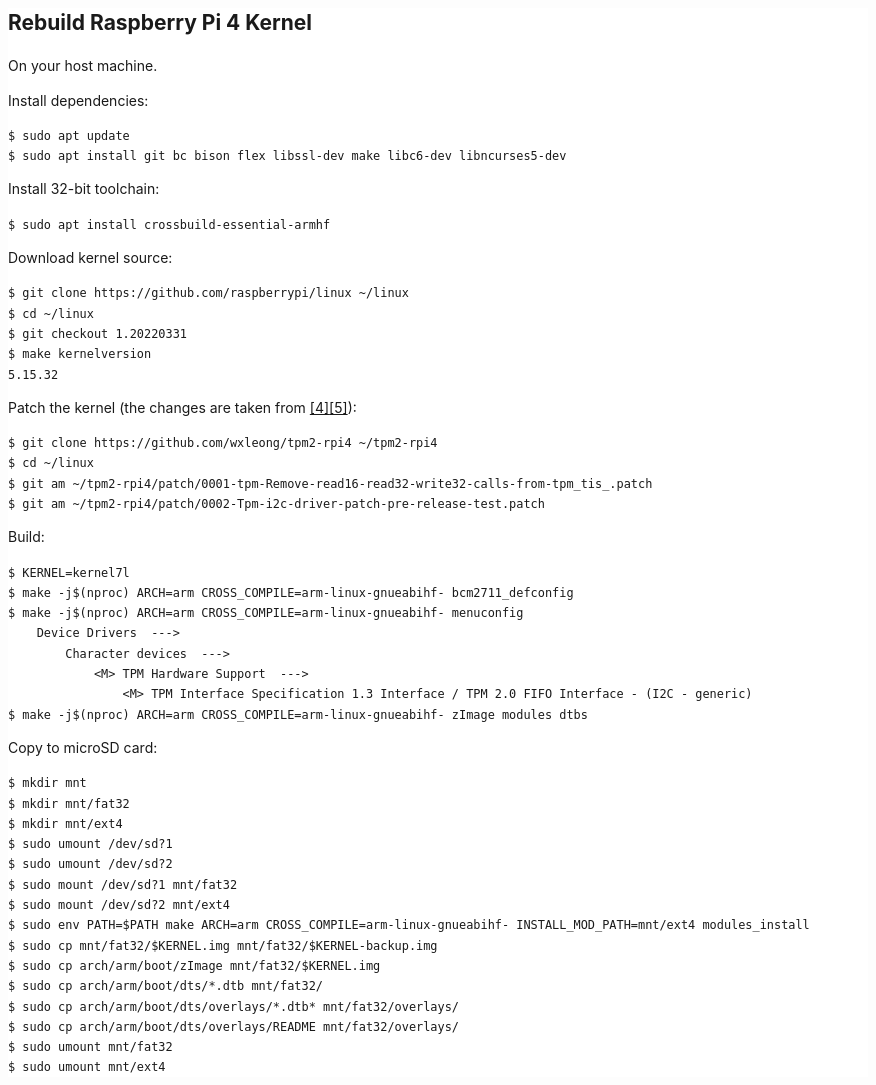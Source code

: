 

## Rebuild Raspberry Pi 4 Kernel

On your host machine.

Install dependencies:
```
$ sudo apt update
$ sudo apt install git bc bison flex libssl-dev make libc6-dev libncurses5-dev
```

Install 32-bit toolchain:
```
$ sudo apt install crossbuild-essential-armhf
```

Download kernel source:
```
$ git clone https://github.com/raspberrypi/linux ~/linux
$ cd ~/linux
$ git checkout 1.20220331
$ make kernelversion
5.15.32
```

Patch the kernel (the changes are taken from [[4]](#4)[[5]](#5)):
```
$ git clone https://github.com/wxleong/tpm2-rpi4 ~/tpm2-rpi4
$ cd ~/linux
$ git am ~/tpm2-rpi4/patch/0001-tpm-Remove-read16-read32-write32-calls-from-tpm_tis_.patch
$ git am ~/tpm2-rpi4/patch/0002-Tpm-i2c-driver-patch-pre-release-test.patch
```

Build:
```
$ KERNEL=kernel7l
$ make -j$(nproc) ARCH=arm CROSS_COMPILE=arm-linux-gnueabihf- bcm2711_defconfig
$ make -j$(nproc) ARCH=arm CROSS_COMPILE=arm-linux-gnueabihf- menuconfig
    Device Drivers  --->
        Character devices  --->
            <M> TPM Hardware Support  --->
                <M> TPM Interface Specification 1.3 Interface / TPM 2.0 FIFO Interface - (I2C - generic)
$ make -j$(nproc) ARCH=arm CROSS_COMPILE=arm-linux-gnueabihf- zImage modules dtbs
```

Copy to microSD card:
```
$ mkdir mnt
$ mkdir mnt/fat32
$ mkdir mnt/ext4
$ sudo umount /dev/sd?1
$ sudo umount /dev/sd?2
$ sudo mount /dev/sd?1 mnt/fat32
$ sudo mount /dev/sd?2 mnt/ext4
$ sudo env PATH=$PATH make ARCH=arm CROSS_COMPILE=arm-linux-gnueabihf- INSTALL_MOD_PATH=mnt/ext4 modules_install
$ sudo cp mnt/fat32/$KERNEL.img mnt/fat32/$KERNEL-backup.img
$ sudo cp arch/arm/boot/zImage mnt/fat32/$KERNEL.img
$ sudo cp arch/arm/boot/dts/*.dtb mnt/fat32/
$ sudo cp arch/arm/boot/dts/overlays/*.dtb* mnt/fat32/overlays/
$ sudo cp arch/arm/boot/dts/overlays/README mnt/fat32/overlays/
$ sudo umount mnt/fat32
$ sudo umount mnt/ext4
```
